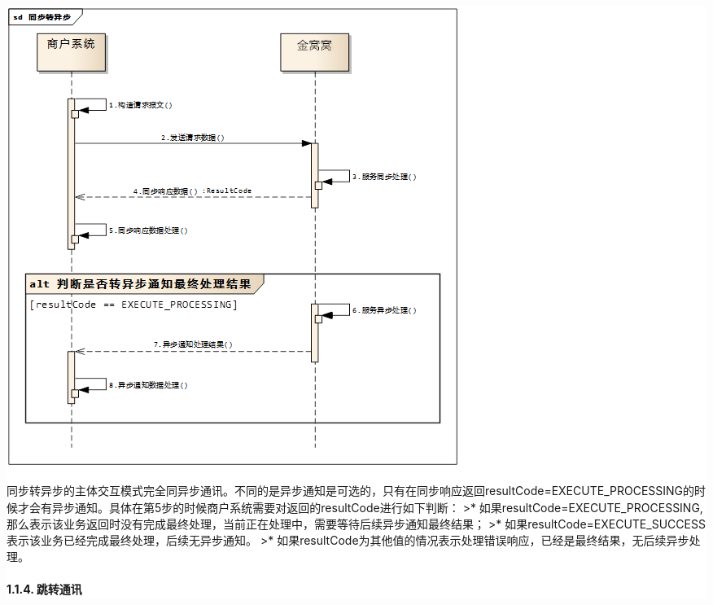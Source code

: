 ![同步转异步时序图](images/image003.png)
<p/>
同步转异步的主体交互模式完全同异步通讯。不同的是异步通知是可选的，只有在同步响应返回resultCode=EXECUTE_PROCESSING的时候才会有异步通知。具体在第5步的时候商户系统需要对返回的resultCode进行如下判断：
>* 如果resultCode=EXECUTE_PROCESSING,那么表示该业务返回时没有完成最终处理，当前正在处理中，需要等待后续异步通知最终结果；
>* 如果resultCode=EXECUTE_SUCCESS表示该业务已经完成最终处理，后续无异步通知。
>* 如果resultCode为其他值的情况表示处理错误响应，已经是最终结果，无后续异步处理。

#### 1.1.4. 跳转通讯